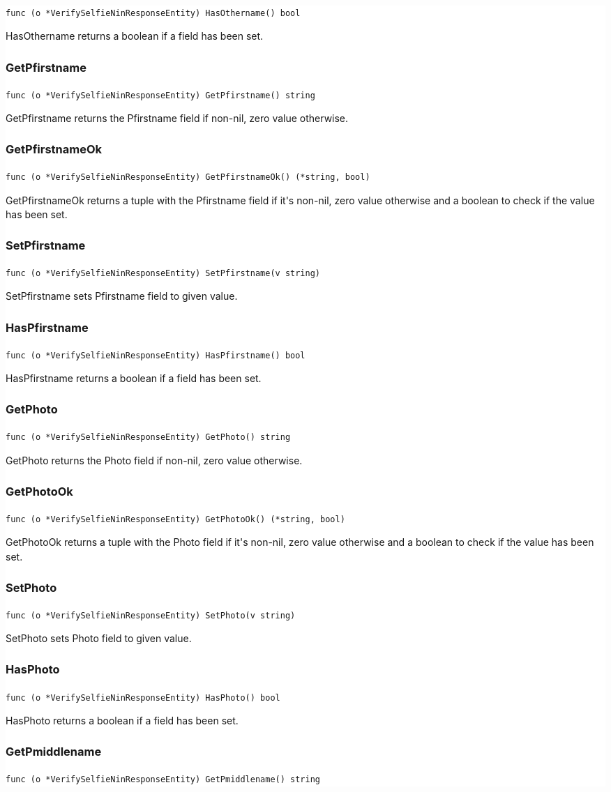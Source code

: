 `func (o *VerifySelfieNinResponseEntity) HasOthername() bool`

HasOthername returns a boolean if a field has been set.

### GetPfirstname

`func (o *VerifySelfieNinResponseEntity) GetPfirstname() string`

GetPfirstname returns the Pfirstname field if non-nil, zero value otherwise.

### GetPfirstnameOk

`func (o *VerifySelfieNinResponseEntity) GetPfirstnameOk() (*string, bool)`

GetPfirstnameOk returns a tuple with the Pfirstname field if it's non-nil, zero value otherwise
and a boolean to check if the value has been set.

### SetPfirstname

`func (o *VerifySelfieNinResponseEntity) SetPfirstname(v string)`

SetPfirstname sets Pfirstname field to given value.

### HasPfirstname

`func (o *VerifySelfieNinResponseEntity) HasPfirstname() bool`

HasPfirstname returns a boolean if a field has been set.

### GetPhoto

`func (o *VerifySelfieNinResponseEntity) GetPhoto() string`

GetPhoto returns the Photo field if non-nil, zero value otherwise.

### GetPhotoOk

`func (o *VerifySelfieNinResponseEntity) GetPhotoOk() (*string, bool)`

GetPhotoOk returns a tuple with the Photo field if it's non-nil, zero value otherwise
and a boolean to check if the value has been set.

### SetPhoto

`func (o *VerifySelfieNinResponseEntity) SetPhoto(v string)`

SetPhoto sets Photo field to given value.

### HasPhoto

`func (o *VerifySelfieNinResponseEntity) HasPhoto() bool`

HasPhoto returns a boolean if a field has been set.

### GetPmiddlename

`func (o *VerifySelfieNinResponseEntity) GetPmiddlename() string`
